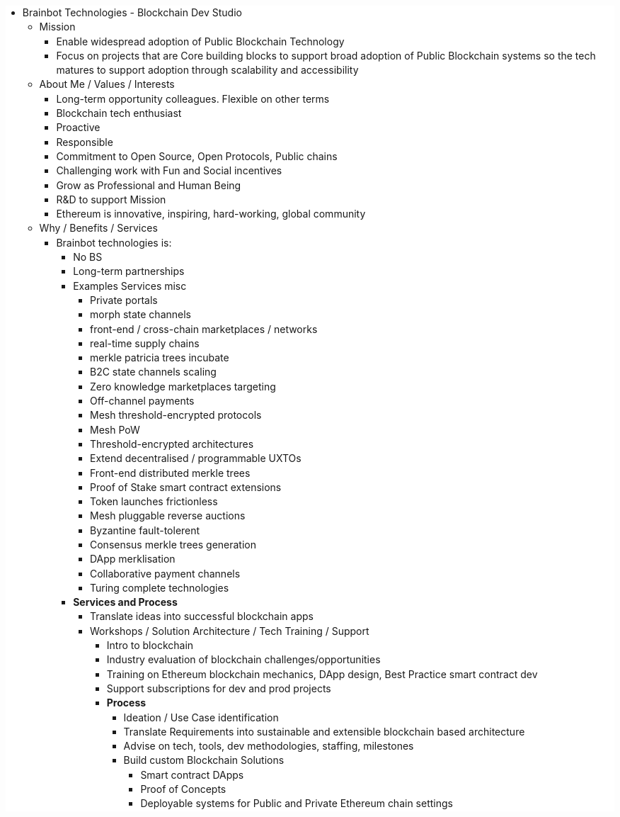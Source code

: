 

* Brainbot Technologies - Blockchain Dev Studio
  * Mission
    * Enable widespread adoption of Public Blockchain Technology
    * Focus on projects that are Core building blocks to support broad
    adoption of Public Blockchain systems so the tech matures to support
    adoption through scalability and accessibility
  * About Me / Values / Interests
    * Long-term opportunity colleagues. Flexible on other terms
    * Blockchain tech enthusiast
    * Proactive
    * Responsible
    * Commitment to Open Source, Open Protocols, Public chains
    * Challenging work with Fun and Social incentives
    * Grow as Professional and Human Being
    * R&D to support Mission
    * Ethereum is innovative, inspiring, hard-working, global community
  * Why / Benefits / Services
    * Brainbot technologies is:
      * No BS
      * Long-term partnerships
      * Examples Services misc
        * Private portals
        * morph state channels
        * front-end / cross-chain marketplaces / networks
        * real-time supply chains
        * merkle patricia trees incubate
        * B2C state channels scaling
        * Zero knowledge marketplaces targeting
        * Off-channel payments
        * Mesh threshold-encrypted protocols
        * Mesh PoW
        * Threshold-encrypted architectures
        * Extend decentralised / programmable UXTOs
        * Front-end distributed merkle trees
        * Proof of Stake smart contract extensions
        * Token launches frictionless
        * Mesh pluggable reverse auctions
        * Byzantine fault-tolerent
        * Consensus merkle trees generation
        * DApp merklisation
        * Collaborative payment channels
        * Turing complete technologies
      * **Services and Process**
        * Translate ideas into successful blockchain apps
        * Workshops / Solution Architecture / Tech Training
        / Support
          * Intro to blockchain
          * Industry evaluation of blockchain challenges/opportunities
          * Training on Ethereum blockchain mechanics,
          DApp design, Best Practice smart contract dev
          * Support subscriptions for dev and prod projects
          * **Process**
            * Ideation / Use Case identification
            * Translate Requirements into sustainable and
            extensible blockchain based architecture
            * Advise on tech, tools, dev methodologies, staffing,
            milestones
            * Build custom Blockchain Solutions
              * Smart contract DApps
              * Proof of Concepts
              * Deployable systems for Public and Private
              Ethereum chain settings